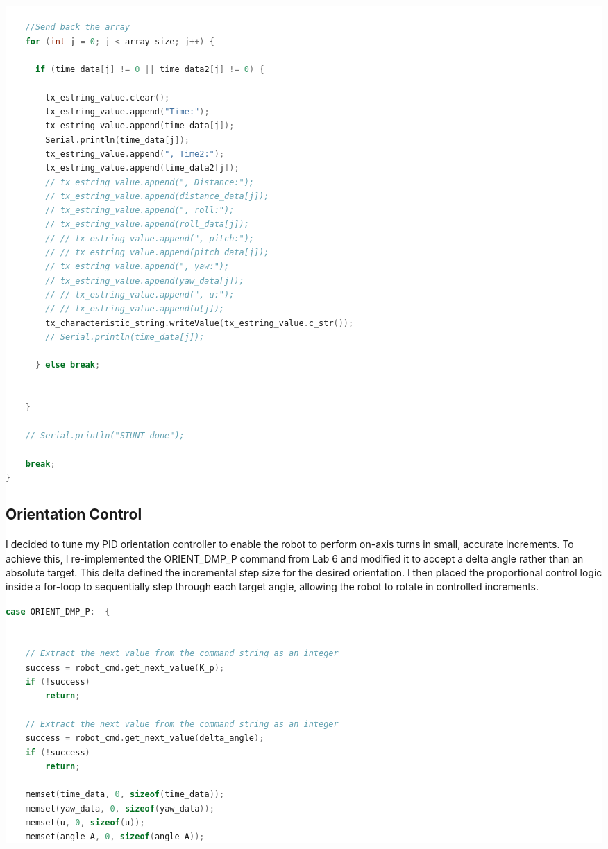 ```c

    //Send back the array
    for (int j = 0; j < array_size; j++) {

      if (time_data[j] != 0 || time_data2[j] != 0) {

        tx_estring_value.clear();
        tx_estring_value.append("Time:");
        tx_estring_value.append(time_data[j]);
        Serial.println(time_data[j]);
        tx_estring_value.append(", Time2:");
        tx_estring_value.append(time_data2[j]);
        // tx_estring_value.append(", Distance:");
        // tx_estring_value.append(distance_data[j]);
        // tx_estring_value.append(", roll:");
        // tx_estring_value.append(roll_data[j]);
        // // tx_estring_value.append(", pitch:");
        // // tx_estring_value.append(pitch_data[j]);
        // tx_estring_value.append(", yaw:");
        // tx_estring_value.append(yaw_data[j]);
        // // tx_estring_value.append(", u:");
        // // tx_estring_value.append(u[j]);
        tx_characteristic_string.writeValue(tx_estring_value.c_str());
        // Serial.println(time_data[j]);

      } else break;


    }

    // Serial.println("STUNT done");

    break;
}
```

## Orientation Control

I decided to tune my PID orientation controller to enable the robot to perform on-axis turns in small, accurate increments. To achieve this, I re-implemented the ORIENT_DMP_P command from Lab 6 and modified it to accept a delta angle rather than an absolute target. This delta defined the incremental step size for the desired orientation. I then placed the proportional control logic inside a for-loop to sequentially step through each target angle, allowing the robot to rotate in controlled increments.

```c
case ORIENT_DMP_P:  {
    

    // Extract the next value from the command string as an integer
    success = robot_cmd.get_next_value(K_p);
    if (!success)
        return;

    // Extract the next value from the command string as an integer
    success = robot_cmd.get_next_value(delta_angle);
    if (!success)
        return;

    memset(time_data, 0, sizeof(time_data));
    memset(yaw_data, 0, sizeof(yaw_data));
    memset(u, 0, sizeof(u));
    memset(angle_A, 0, sizeof(angle_A));
```